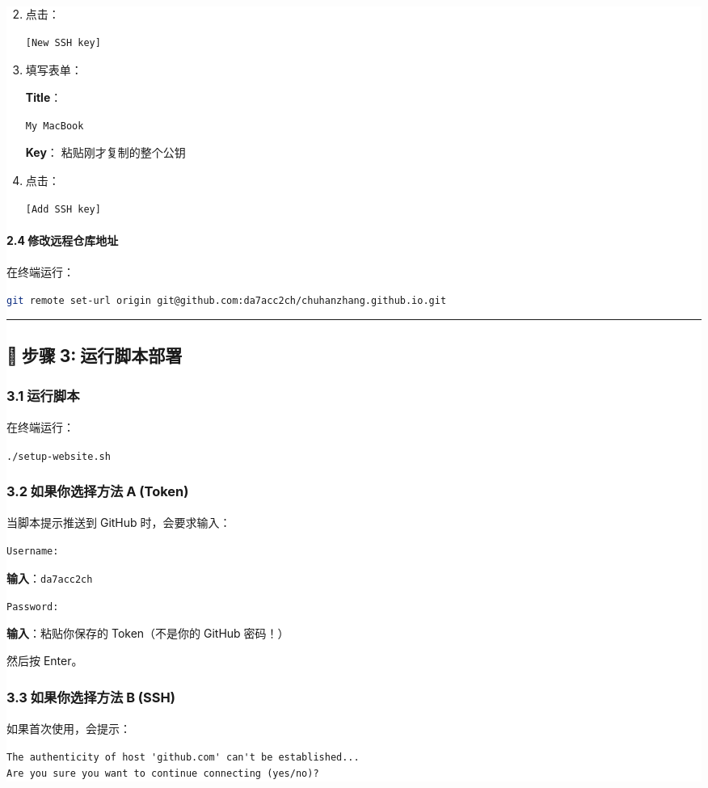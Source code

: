 2. 点击：
   ```
   [New SSH key]
   ```

3. 填写表单：

   **Title**：
   ```
   My MacBook
   ```

   **Key**：
   粘贴刚才复制的整个公钥

4. 点击：
   ```
   [Add SSH key]
   ```

#### 2.4 修改远程仓库地址

在终端运行：
```bash
git remote set-url origin git@github.com:da7acc2ch/chuhanzhang.github.io.git
```

---

## 🚀 步骤 3: 运行脚本部署

### 3.1 运行脚本

在终端运行：
```bash
./setup-website.sh
```

### 3.2 如果你选择方法 A (Token)

当脚本提示推送到 GitHub 时，会要求输入：
```
Username: 
```
**输入**：`da7acc2ch`

```
Password: 
```
**输入**：粘贴你保存的 Token（不是你的 GitHub 密码！）

然后按 Enter。

### 3.3 如果你选择方法 B (SSH)

如果首次使用，会提示：
```
The authenticity of host 'github.com' can't be established...
Are you sure you want to continue connecting (yes/no)? 
```
